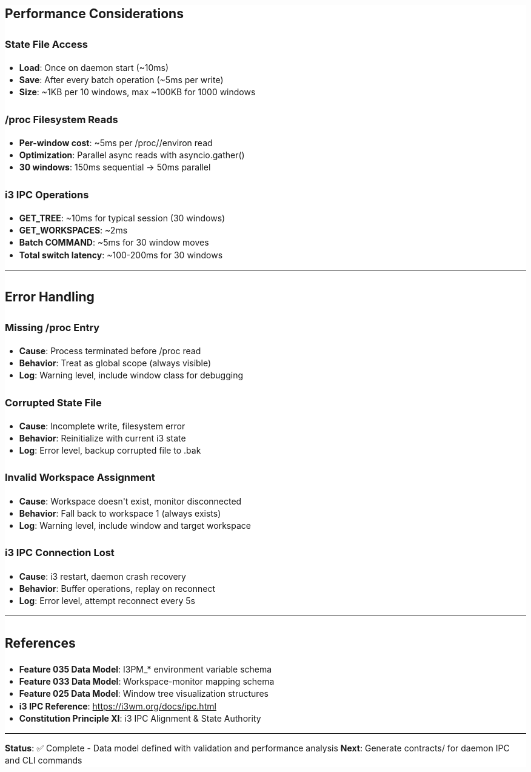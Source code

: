 ## Performance Considerations

### State File Access
- **Load**: Once on daemon start (~10ms)
- **Save**: After every batch operation (~5ms per write)
- **Size**: ~1KB per 10 windows, max ~100KB for 1000 windows

### /proc Filesystem Reads
- **Per-window cost**: ~5ms per /proc/<pid>/environ read
- **Optimization**: Parallel async reads with asyncio.gather()
- **30 windows**: 150ms sequential → 50ms parallel

### i3 IPC Operations
- **GET_TREE**: ~10ms for typical session (30 windows)
- **GET_WORKSPACES**: ~2ms
- **Batch COMMAND**: ~5ms for 30 window moves
- **Total switch latency**: ~100-200ms for 30 windows

---

## Error Handling

### Missing /proc Entry
- **Cause**: Process terminated before /proc read
- **Behavior**: Treat as global scope (always visible)
- **Log**: Warning level, include window class for debugging

### Corrupted State File
- **Cause**: Incomplete write, filesystem error
- **Behavior**: Reinitialize with current i3 state
- **Log**: Error level, backup corrupted file to .bak

### Invalid Workspace Assignment
- **Cause**: Workspace doesn't exist, monitor disconnected
- **Behavior**: Fall back to workspace 1 (always exists)
- **Log**: Warning level, include window and target workspace

### i3 IPC Connection Lost
- **Cause**: i3 restart, daemon crash recovery
- **Behavior**: Buffer operations, replay on reconnect
- **Log**: Error level, attempt reconnect every 5s

---

## References

- **Feature 035 Data Model**: I3PM_* environment variable schema
- **Feature 033 Data Model**: Workspace-monitor mapping schema
- **Feature 025 Data Model**: Window tree visualization structures
- **i3 IPC Reference**: https://i3wm.org/docs/ipc.html
- **Constitution Principle XI**: i3 IPC Alignment & State Authority

---

**Status**: ✅ Complete - Data model defined with validation and performance analysis
**Next**: Generate contracts/ for daemon IPC and CLI commands
